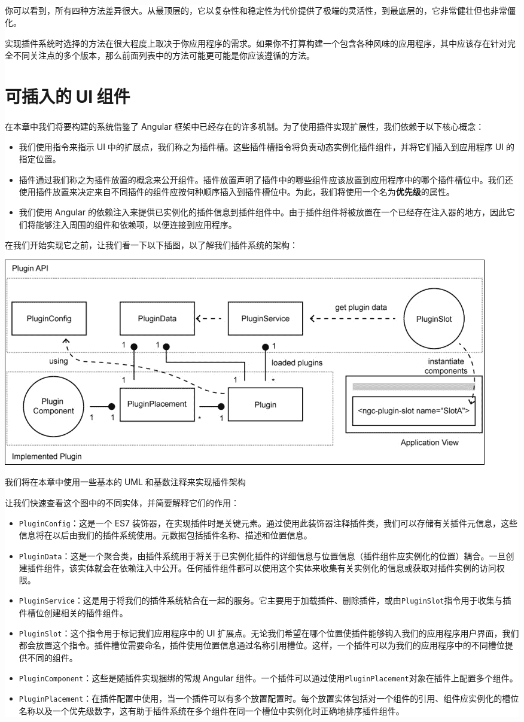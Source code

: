 你可以看到，所有四种方法差异很大。从最顶层的，它以复杂性和稳定性为代价提供了极端的灵活性，到最底层的，它非常健壮但也非常僵化。

实现插件系统时选择的方法在很大程度上取决于你应用程序的需求。如果你不打算构建一个包含各种风味的应用程序，其中应该存在针对完全不同关注点的多个版本，那么前面列表中的方法可能更可能是你应该遵循的方法。

# 可插入的 UI 组件

在本章中我们将要构建的系统借鉴了 Angular 框架中已经存在的许多机制。为了使用插件实现扩展性，我们依赖于以下核心概念：

+   我们使用指令来指示 UI 中的扩展点，我们称之为插件槽。这些插件槽指令将负责动态实例化插件组件，并将它们插入到应用程序 UI 的指定位置。

+   插件通过我们称之为插件放置的概念来公开组件。插件放置声明了插件中的哪些组件应该放置到应用程序中的哪个插件槽位中。我们还使用插件放置来决定来自不同插件的组件应按何种顺序插入到插件槽位中。为此，我们将使用一个名为**优先级**的属性。

+   我们使用 Angular 的依赖注入来提供已实例化的插件信息到插件组件中。由于插件组件将被放置在一个已经存在注入器的地方，因此它们将能够注入周围的组件和依赖项，以便连接到应用程序。

在我们开始实现它之前，让我们看一下以下插图，以了解我们插件系统的架构：

![可插拔 UI 组件](img/image00349.jpeg)

我们将在本章中使用一些基本的 UML 和基数注释来实现插件架构

让我们快速查看这个图中的不同实体，并简要解释它们的作用：

+   `PluginConfig`：这是一个 ES7 装饰器，在实现插件时是关键元素。通过使用此装饰器注释插件类，我们可以存储有关插件元信息，这些信息将在以后由我们的插件系统使用。元数据包括插件名称、描述和位置信息。

+   `PluginData`：这是一个聚合类，由插件系统用于将关于已实例化插件的详细信息与位置信息（插件组件应实例化的位置）耦合。一旦创建插件组件，该实体就会在依赖注入中公开。任何插件组件都可以使用这个实体来收集有关实例化的信息或获取对插件实例的访问权限。

+   `PluginService`：这是用于将我们的插件系统粘合在一起的服务。它主要用于加载插件、删除插件，或由`PluginSlot`指令用于收集与插件槽位创建相关的插件组件。

+   `PluginSlot`：这个指令用于标记我们应用程序中的 UI 扩展点。无论我们希望在哪个位置使插件能够钩入我们的应用程序用户界面，我们都会放置这个指令。插件槽位需要命名，插件使用位置信息通过名称引用槽位。这样，一个插件可以为我们的应用程序中的不同槽位提供不同的组件。

+   `PluginComponent`：这些是随插件实现捆绑的常规 Angular 组件。一个插件可以通过使用`PluginPlacement`对象在插件上配置多个组件。

+   `PluginPlacement`：在插件配置中使用，当一个插件可以有多个放置配置时。每个放置实体包括对一个组件的引用、组件应实例化的槽位名称以及一个优先级数字，这有助于插件系统在多个组件在同一个槽位中实例化时正确地排序插件组件。

